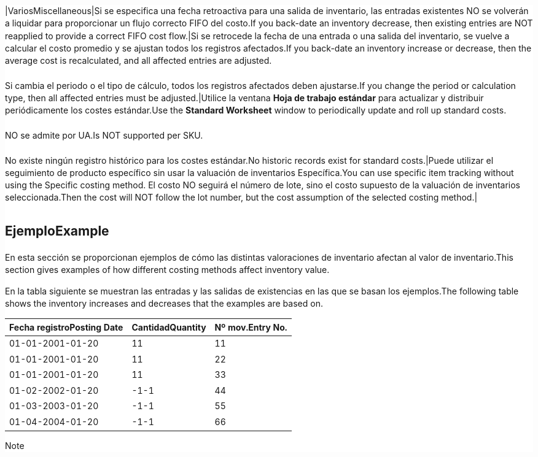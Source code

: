 |<span data-ttu-id="2bbce-177">Varios</span><span class="sxs-lookup"><span data-stu-id="2bbce-177">Miscellaneous</span></span>|<span data-ttu-id="2bbce-178">Si se especifica una fecha retroactiva para una salida de inventario, las entradas existentes NO se volverán a liquidar para proporcionar un flujo correcto FIFO del costo.</span><span class="sxs-lookup"><span data-stu-id="2bbce-178">If you back-date an inventory decrease, then existing entries are NOT reapplied to provide a correct FIFO cost flow.</span></span>|<span data-ttu-id="2bbce-179">Si se retrocede la fecha de una entrada o una salida del inventario, se vuelve a calcular el costo promedio y se ajustan todos los registros afectados.</span><span class="sxs-lookup"><span data-stu-id="2bbce-179">If you back-date an inventory increase or decrease, then the average cost is recalculated, and all affected entries are adjusted.</span></span><br /><br /> <span data-ttu-id="2bbce-180">Si cambia el periodo o el tipo de cálculo, todos los registros afectados deben ajustarse.</span><span class="sxs-lookup"><span data-stu-id="2bbce-180">If you change the period or calculation type, then all affected entries must be adjusted.</span></span>|<span data-ttu-id="2bbce-181">Utilice la ventana **Hoja de trabajo estándar** para actualizar y distribuir periódicamente los costes estándar.</span><span class="sxs-lookup"><span data-stu-id="2bbce-181">Use the **Standard Worksheet** window to periodically update and roll up standard costs.</span></span><br /><br /> <span data-ttu-id="2bbce-182">NO se admite por UA.</span><span class="sxs-lookup"><span data-stu-id="2bbce-182">Is NOT supported per SKU.</span></span><br /><br /> <span data-ttu-id="2bbce-183">No existe ningún registro histórico para los costes estándar.</span><span class="sxs-lookup"><span data-stu-id="2bbce-183">No historic records exist for standard costs.</span></span>|<span data-ttu-id="2bbce-184">Puede utilizar el seguimiento de producto específico sin usar la valuación de inventarios Específica.</span><span class="sxs-lookup"><span data-stu-id="2bbce-184">You can use specific item tracking without using the Specific costing method.</span></span> <span data-ttu-id="2bbce-185">El costo NO seguirá el número de lote, sino el costo supuesto de la valuación de inventarios seleccionada.</span><span class="sxs-lookup"><span data-stu-id="2bbce-185">Then the cost will NOT follow the lot number, but the cost assumption of the selected costing method.</span></span>|  

## <a name="example"></a><span data-ttu-id="2bbce-186">Ejemplo</span><span class="sxs-lookup"><span data-stu-id="2bbce-186">Example</span></span>  
 <span data-ttu-id="2bbce-187">En esta sección se proporcionan ejemplos de cómo las distintas valoraciones de inventario afectan al valor de inventario.</span><span class="sxs-lookup"><span data-stu-id="2bbce-187">This section gives examples of how different costing methods affect inventory value.</span></span>  

 <span data-ttu-id="2bbce-188">En la tabla siguiente se muestran las entradas y las salidas de existencias en las que se basan los ejemplos.</span><span class="sxs-lookup"><span data-stu-id="2bbce-188">The following table shows the inventory increases and decreases that the examples are based on.</span></span>  

|<span data-ttu-id="2bbce-189">Fecha registro</span><span class="sxs-lookup"><span data-stu-id="2bbce-189">Posting Date</span></span>|<span data-ttu-id="2bbce-190">Cantidad</span><span class="sxs-lookup"><span data-stu-id="2bbce-190">Quantity</span></span>|<span data-ttu-id="2bbce-191">Nº mov.</span><span class="sxs-lookup"><span data-stu-id="2bbce-191">Entry No.</span></span>|  
|------------------|--------------|---------------|  
|<span data-ttu-id="2bbce-192">01-01-20</span><span class="sxs-lookup"><span data-stu-id="2bbce-192">01-01-20</span></span>|<span data-ttu-id="2bbce-193">1</span><span class="sxs-lookup"><span data-stu-id="2bbce-193">1</span></span>|<span data-ttu-id="2bbce-194">1</span><span class="sxs-lookup"><span data-stu-id="2bbce-194">1</span></span>|  
|<span data-ttu-id="2bbce-195">01-01-20</span><span class="sxs-lookup"><span data-stu-id="2bbce-195">01-01-20</span></span>|<span data-ttu-id="2bbce-196">1</span><span class="sxs-lookup"><span data-stu-id="2bbce-196">1</span></span>|<span data-ttu-id="2bbce-197">2</span><span class="sxs-lookup"><span data-stu-id="2bbce-197">2</span></span>|  
|<span data-ttu-id="2bbce-198">01-01-20</span><span class="sxs-lookup"><span data-stu-id="2bbce-198">01-01-20</span></span>|<span data-ttu-id="2bbce-199">1</span><span class="sxs-lookup"><span data-stu-id="2bbce-199">1</span></span>|<span data-ttu-id="2bbce-200">3</span><span class="sxs-lookup"><span data-stu-id="2bbce-200">3</span></span>|  
|<span data-ttu-id="2bbce-201">01-02-20</span><span class="sxs-lookup"><span data-stu-id="2bbce-201">02-01-20</span></span>|<span data-ttu-id="2bbce-202">-1</span><span class="sxs-lookup"><span data-stu-id="2bbce-202">-1</span></span>|<span data-ttu-id="2bbce-203">4</span><span class="sxs-lookup"><span data-stu-id="2bbce-203">4</span></span>|  
|<span data-ttu-id="2bbce-204">01-03-20</span><span class="sxs-lookup"><span data-stu-id="2bbce-204">03-01-20</span></span>|<span data-ttu-id="2bbce-205">-1</span><span class="sxs-lookup"><span data-stu-id="2bbce-205">-1</span></span>|<span data-ttu-id="2bbce-206">5</span><span class="sxs-lookup"><span data-stu-id="2bbce-206">5</span></span>|  
|<span data-ttu-id="2bbce-207">01-04-20</span><span class="sxs-lookup"><span data-stu-id="2bbce-207">04-01-20</span></span>|<span data-ttu-id="2bbce-208">-1</span><span class="sxs-lookup"><span data-stu-id="2bbce-208">-1</span></span>|<span data-ttu-id="2bbce-209">6</span><span class="sxs-lookup"><span data-stu-id="2bbce-209">6</span></span>|  

> [!NOTE]  